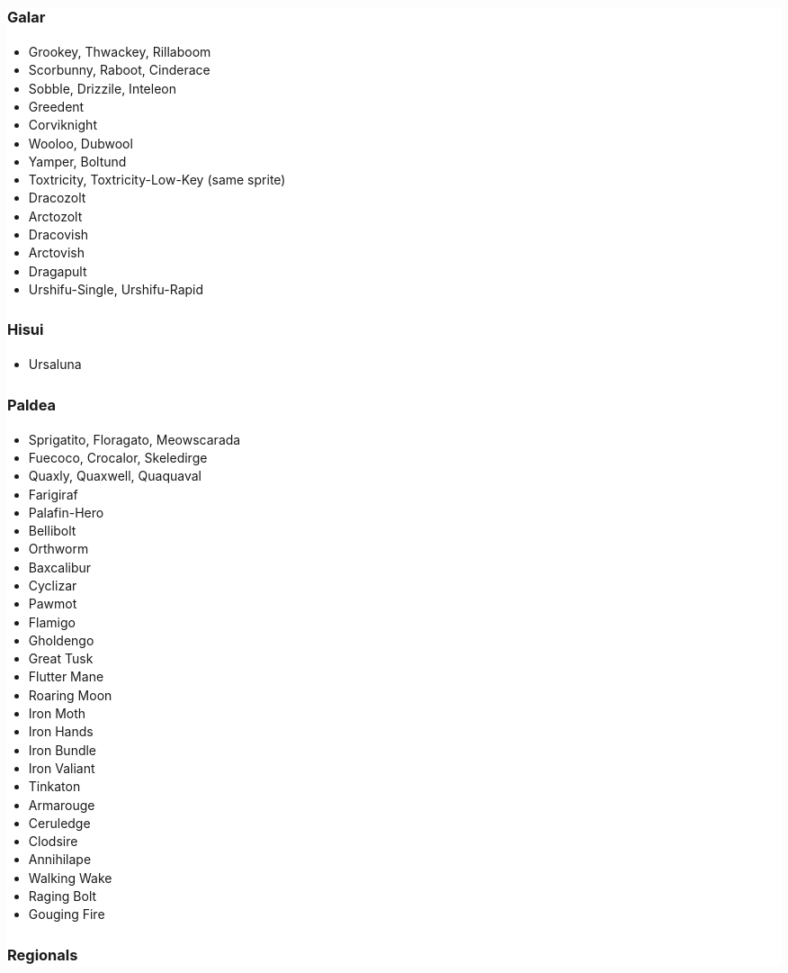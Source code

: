 ### **Galar**

- Grookey, Thwackey, Rillaboom
- Scorbunny, Raboot, Cinderace
- Sobble, Drizzile, Inteleon
- Greedent
- Corviknight
- Wooloo, Dubwool
- Yamper, Boltund
- Toxtricity, Toxtricity-Low-Key (same sprite)
- Dracozolt
- Arctozolt
- Dracovish
- Arctovish
- Dragapult
- Urshifu-Single, Urshifu-Rapid

### **Hisui**

- Ursaluna

### **Paldea**

- Sprigatito, Floragato, Meowscarada
- Fuecoco, Crocalor, Skeledirge
- Quaxly, Quaxwell, Quaquaval
- Farigiraf
- Palafin-Hero
- Bellibolt
- Orthworm
- Baxcalibur
- Cyclizar
- Pawmot
- Flamigo
- Gholdengo
- Great Tusk
- Flutter Mane
- Roaring Moon
- Iron Moth
- Iron Hands
- Iron Bundle
- Iron Valiant
- Tinkaton
- Armarouge
- Ceruledge
- Clodsire
- Annihilape
- Walking Wake
- Raging Bolt
- Gouging Fire

### **Regionals**
